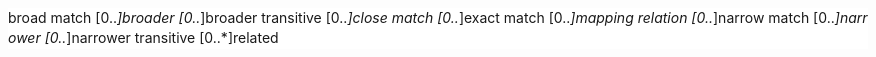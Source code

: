 <polygon fill="#000000" points="502.4116,701.2131,503.6522,691.7838,497.8728,692.8554,502.4116,701.2131" style="stroke:#000000;stroke-width:1.0;"/><text fill="#000000" font-family="sans-serif" font-size="13" lengthAdjust="spacing" textLength="37" x="515.5" y="617.5669">broad</text><text fill="#000000" font-family="sans-serif" font-size="13" lengthAdjust="spacing" textLength="4" x="552.5" y="617.5669"> </text><text fill="#000000" font-family="sans-serif" font-size="13" lengthAdjust="spacing" textLength="41" x="556.5" y="617.5669">match</text><text fill="#000000" font-family="sans-serif" font-size="13" lengthAdjust="spacing" textLength="4" x="597.5" y="617.5669"> </text><text fill="#000000" font-family="sans-serif" font-size="13" lengthAdjust="spacing" textLength="33" x="601.5" y="617.5669">[0..*]</text><text fill="#000000" font-family="sans-serif" font-size="13" lengthAdjust="spacing" textLength="50" x="515.5" y="632.6997">broader</text><text fill="#000000" font-family="sans-serif" font-size="13" lengthAdjust="spacing" textLength="4" x="565.5" y="632.6997"> </text><text fill="#000000" font-family="sans-serif" font-size="13" lengthAdjust="spacing" textLength="33" x="569.5" y="632.6997">[0..*]</text><text fill="#000000" font-family="sans-serif" font-size="13" lengthAdjust="spacing" textLength="50" x="515.5" y="647.8325">broader</text><text fill="#000000" font-family="sans-serif" font-size="13" lengthAdjust="spacing" textLength="4" x="565.5" y="647.8325"> </text><text fill="#000000" font-family="sans-serif" font-size="13" lengthAdjust="spacing" textLength="60" x="569.5" y="647.8325">transitive</text><text fill="#000000" font-family="sans-serif" font-size="13" lengthAdjust="spacing" textLength="4" x="629.5" y="647.8325"> </text><text fill="#000000" font-family="sans-serif" font-size="13" lengthAdjust="spacing" textLength="33" x="633.5" y="647.8325">[0..*]</text><text fill="#000000" font-family="sans-serif" font-size="13" lengthAdjust="spacing" textLength="33" x="515.5" y="662.9653">close</text><text fill="#000000" font-family="sans-serif" font-size="13" lengthAdjust="spacing" textLength="4" x="548.5" y="662.9653"> </text><text fill="#000000" font-family="sans-serif" font-size="13" lengthAdjust="spacing" textLength="41" x="552.5" y="662.9653">match</text><text fill="#000000" font-family="sans-serif" font-size="13" lengthAdjust="spacing" textLength="4" x="593.5" y="662.9653"> </text><text fill="#000000" font-family="sans-serif" font-size="13" lengthAdjust="spacing" textLength="33" x="597.5" y="662.9653">[0..*]</text><text fill="#000000" font-family="sans-serif" font-size="13" lengthAdjust="spacing" textLength="36" x="515.5" y="678.0981">exact</text><text fill="#000000" font-family="sans-serif" font-size="13" lengthAdjust="spacing" textLength="4" x="551.5" y="678.0981"> </text><text fill="#000000" font-family="sans-serif" font-size="13" lengthAdjust="spacing" textLength="41" x="555.5" y="678.0981">match</text><text fill="#000000" font-family="sans-serif" font-size="13" lengthAdjust="spacing" textLength="4" x="596.5" y="678.0981"> </text><text fill="#000000" font-family="sans-serif" font-size="13" lengthAdjust="spacing" textLength="33" x="600.5" y="678.0981">[0..*]</text><text fill="#000000" font-family="sans-serif" font-size="13" lengthAdjust="spacing" textLength="56" x="515.5" y="693.231">mapping</text><text fill="#000000" font-family="sans-serif" font-size="13" lengthAdjust="spacing" textLength="4" x="571.5" y="693.231"> </text><text fill="#000000" font-family="sans-serif" font-size="13" lengthAdjust="spacing" textLength="48" x="575.5" y="693.231">relation</text><text fill="#000000" font-family="sans-serif" font-size="13" lengthAdjust="spacing" textLength="4" x="623.5" y="693.231"> </text><text fill="#000000" font-family="sans-serif" font-size="13" lengthAdjust="spacing" textLength="33" x="627.5" y="693.231">[0..*]</text><text fill="#000000" font-family="sans-serif" font-size="13" lengthAdjust="spacing" textLength="45" x="515.5" y="708.3638">narrow</text><text fill="#000000" font-family="sans-serif" font-size="13" lengthAdjust="spacing" textLength="4" x="560.5" y="708.3638"> </text><text fill="#000000" font-family="sans-serif" font-size="13" lengthAdjust="spacing" textLength="41" x="564.5" y="708.3638">match</text><text fill="#000000" font-family="sans-serif" font-size="13" lengthAdjust="spacing" textLength="4" x="605.5" y="708.3638"> </text><text fill="#000000" font-family="sans-serif" font-size="13" lengthAdjust="spacing" textLength="33" x="609.5" y="708.3638">[0..*]</text><text fill="#000000" font-family="sans-serif" font-size="13" lengthAdjust="spacing" textLength="58" x="515.5" y="723.4966">narrower</text><text fill="#000000" font-family="sans-serif" font-size="13" lengthAdjust="spacing" textLength="4" x="573.5" y="723.4966"> </text><text fill="#000000" font-family="sans-serif" font-size="13" lengthAdjust="spacing" textLength="33" x="577.5" y="723.4966">[0..*]</text><text fill="#000000" font-family="sans-serif" font-size="13" lengthAdjust="spacing" textLength="58" x="515.5" y="738.6294">narrower</text><text fill="#000000" font-family="sans-serif" font-size="13" lengthAdjust="spacing" textLength="4" x="573.5" y="738.6294"> </text><text fill="#000000" font-family="sans-serif" font-size="13" lengthAdjust="spacing" textLength="60" x="577.5" y="738.6294">transitive</text><text fill="#000000" font-family="sans-serif" font-size="13" lengthAdjust="spacing" textLength="4" x="637.5" y="738.6294"> </text><text fill="#000000" font-family="sans-serif" font-size="13" lengthAdjust="spacing" textLength="33" x="641.5" y="738.6294">[0..*]</text><text fill="#000000" font-family="sans-serif" font-size="13" lengthAdjust="spacing" textLength="45" x="515.5" y="753.7622">related</text><text fill="#000000" font-family="sans-serif" font-size="13" lengthAdjust="spacing" textLength="4" x="560.5" y="753.7622"> </text>